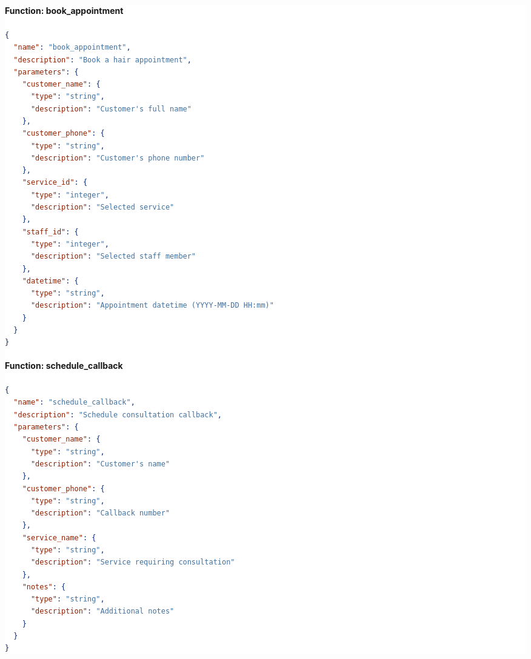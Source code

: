 #### Function: book_appointment
```json
{
  "name": "book_appointment",
  "description": "Book a hair appointment",
  "parameters": {
    "customer_name": {
      "type": "string",
      "description": "Customer's full name"
    },
    "customer_phone": {
      "type": "string",
      "description": "Customer's phone number"
    },
    "service_id": {
      "type": "integer",
      "description": "Selected service"
    },
    "staff_id": {
      "type": "integer",
      "description": "Selected staff member"
    },
    "datetime": {
      "type": "string",
      "description": "Appointment datetime (YYYY-MM-DD HH:mm)"
    }
  }
}
```

#### Function: schedule_callback
```json
{
  "name": "schedule_callback",
  "description": "Schedule consultation callback",
  "parameters": {
    "customer_name": {
      "type": "string",
      "description": "Customer's name"
    },
    "customer_phone": {
      "type": "string",
      "description": "Callback number"
    },
    "service_name": {
      "type": "string",
      "description": "Service requiring consultation"
    },
    "notes": {
      "type": "string",
      "description": "Additional notes"
    }
  }
}
```
